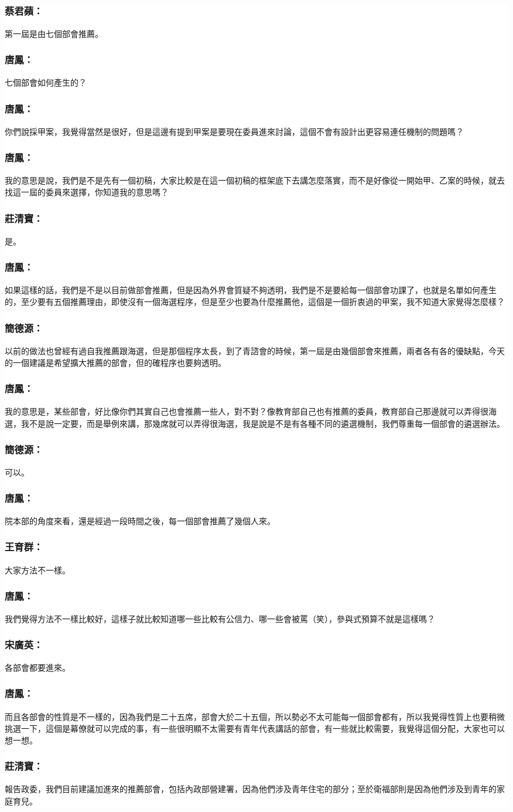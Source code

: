 ### 蔡君蘋：
第一屆是由七個部會推薦。

### 唐鳳：
七個部會如何產生的？

### 唐鳳：
你們說採甲案，我覺得當然是很好，但是這邊有提到甲案是要現在委員進來討論，這個不會有設計出更容易連任機制的問題嗎？

### 唐鳳：
我的意思是說，我們是不是先有一個初稿，大家比較是在這一個初稿的框架底下去講怎麼落實，而不是好像從一開始甲、乙案的時候，就去找這一屆的委員來選擇，你知道我的意思嗎？

### 莊清寶：
是。

### 唐鳳：
如果這樣的話，我們是不是以目前做部會推薦，但是因為外界會質疑不夠透明，我們是不是要給每一個部會功課了，也就是名單如何產生的，至少要有五個推薦理由，即使沒有一個海選程序，但是至少也要為什麼推薦他，這個是一個折衷過的甲案，我不知道大家覺得怎麼樣？

### 簡德源：
以前的做法也曾經有過自我推薦跟海選，但是那個程序太長，到了青諮會的時候，第一屆是由幾個部會來推薦，兩者各有各的優缺點，今天的一個建議是希望擴大推薦的部會，但的確程序也要夠透明。

### 唐鳳：
我的意思是，某些部會，好比像你們其實自己也會推薦一些人，對不對？像教育部自己也有推薦的委員，教育部自己那邊就可以弄得很海選，我不是說一定要，而是舉例來講，那幾席就可以弄得很海選，我是說是不是有各種不同的遴選機制，我們尊重每一個部會的遴選辦法。

### 簡德源：
可以。

### 唐鳳：
院本部的角度來看，還是經過一段時間之後，每一個部會推薦了幾個人來。

### 王育群：
大家方法不一樣。

### 唐鳳：
我們覺得方法不一樣比較好，這樣子就比較知道哪一些比較有公信力、哪一些會被罵（笑），參與式預算不就是這樣嗎？

### 宋廣英：
各部會都要進來。

### 唐鳳：
而且各部會的性質是不一樣的，因為我們是二十五席，部會大於二十五個，所以勢必不太可能每一個部會都有，所以我覺得性質上也要稍微挑選一下，這個是幕僚就可以完成的事，有一些很明顯不太需要有青年代表講話的部會，有一些就比較需要，我覺得這個分配，大家也可以想一想。

### 莊清寶：
報告政委，我們目前建議加進來的推薦部會，包括內政部營建署，因為他們涉及青年住宅的部分；至於衛福部則是因為他們涉及到青年的家庭育兒。
